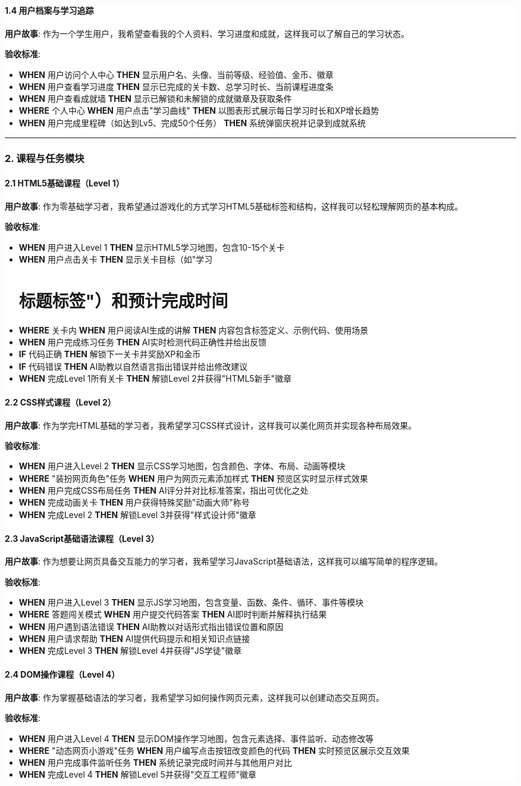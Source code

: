 #### 1.4 用户档案与学习追踪

**用户故事**: 作为一个学生用户，我希望查看我的个人资料、学习进度和成就，这样我可以了解自己的学习状态。

**验收标准**:
- **WHEN** 用户访问个人中心 **THEN** 显示用户名、头像、当前等级、经验值、金币、徽章
- **WHEN** 用户查看学习进度 **THEN** 显示已完成的关卡数、总学习时长、当前课程进度条
- **WHEN** 用户查看成就墙 **THEN** 显示已解锁和未解锁的成就徽章及获取条件
- **WHERE** 个人中心 **WHEN** 用户点击"学习曲线" **THEN** 以图表形式展示每日学习时长和XP增长趋势
- **WHEN** 用户完成里程碑（如达到Lv5、完成50个任务） **THEN** 系统弹窗庆祝并记录到成就系统

---

### 2. 课程与任务模块

#### 2.1 HTML5基础课程（Level 1）

**用户故事**: 作为零基础学习者，我希望通过游戏化的方式学习HTML5基础标签和结构，这样我可以轻松理解网页的基本构成。

**验收标准**:
- **WHEN** 用户进入Level 1 **THEN** 显示HTML5学习地图，包含10-15个关卡
- **WHEN** 用户点击关卡 **THEN** 显示关卡目标（如"学习<h1>标题标签"）和预计完成时间
- **WHERE** 关卡内 **WHEN** 用户阅读AI生成的讲解 **THEN** 内容包含标签定义、示例代码、使用场景
- **WHEN** 用户完成练习任务 **THEN** AI实时检测代码正确性并给出反馈
- **IF** 代码正确 **THEN** 解锁下一关卡并奖励XP和金币
- **IF** 代码错误 **THEN** AI助教以自然语言指出错误并给出修改建议
- **WHEN** 完成Level 1所有关卡 **THEN** 解锁Level 2并获得"HTML5新手"徽章

#### 2.2 CSS样式课程（Level 2）

**用户故事**: 作为学完HTML基础的学习者，我希望学习CSS样式设计，这样我可以美化网页并实现各种布局效果。

**验收标准**:
- **WHEN** 用户进入Level 2 **THEN** 显示CSS学习地图，包含颜色、字体、布局、动画等模块
- **WHERE** "装扮网页角色"任务 **WHEN** 用户为网页元素添加样式 **THEN** 预览区实时显示样式效果
- **WHEN** 用户完成CSS布局任务 **THEN** AI评分并对比标准答案，指出可优化之处
- **WHEN** 完成动画关卡 **THEN** 用户获得特殊奖励"动画大师"称号
- **WHEN** 完成Level 2 **THEN** 解锁Level 3并获得"样式设计师"徽章

#### 2.3 JavaScript基础语法课程（Level 3）

**用户故事**: 作为想要让网页具备交互能力的学习者，我希望学习JavaScript基础语法，这样我可以编写简单的程序逻辑。

**验收标准**:
- **WHEN** 用户进入Level 3 **THEN** 显示JS学习地图，包含变量、函数、条件、循环、事件等模块
- **WHERE** 答题闯关模式 **WHEN** 用户提交代码答案 **THEN** AI即时判断并解释执行结果
- **WHEN** 用户遇到语法错误 **THEN** AI助教以对话形式指出错误位置和原因
- **WHEN** 用户请求帮助 **THEN** AI提供代码提示和相关知识点链接
- **WHEN** 完成Level 3 **THEN** 解锁Level 4并获得"JS学徒"徽章

#### 2.4 DOM操作课程（Level 4）

**用户故事**: 作为掌握基础语法的学习者，我希望学习如何操作网页元素，这样我可以创建动态交互网页。

**验收标准**:
- **WHEN** 用户进入Level 4 **THEN** 显示DOM操作学习地图，包含元素选择、事件监听、动态修改等
- **WHERE** "动态网页小游戏"任务 **WHEN** 用户编写点击按钮改变颜色的代码 **THEN** 实时预览区展示交互效果
- **WHEN** 用户完成事件监听任务 **THEN** 系统记录完成时间并与其他用户对比
- **WHEN** 完成Level 4 **THEN** 解锁Level 5并获得"交互工程师"徽章
